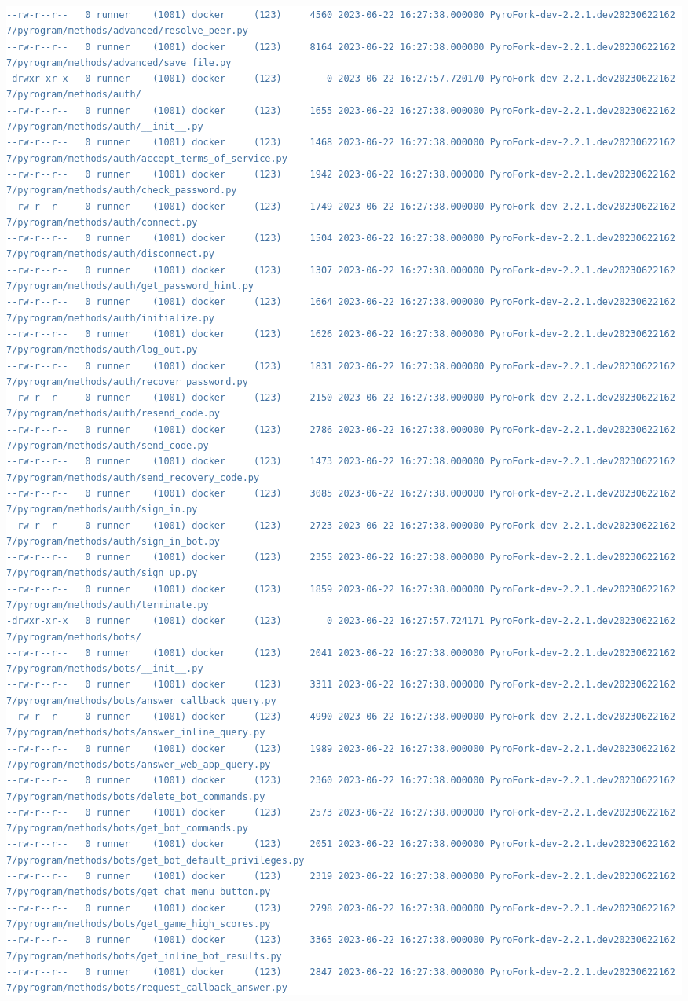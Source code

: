 ```diff
--rw-r--r--   0 runner    (1001) docker     (123)     4560 2023-06-22 16:27:38.000000 PyroFork-dev-2.2.1.dev202306221627/pyrogram/methods/advanced/resolve_peer.py
--rw-r--r--   0 runner    (1001) docker     (123)     8164 2023-06-22 16:27:38.000000 PyroFork-dev-2.2.1.dev202306221627/pyrogram/methods/advanced/save_file.py
-drwxr-xr-x   0 runner    (1001) docker     (123)        0 2023-06-22 16:27:57.720170 PyroFork-dev-2.2.1.dev202306221627/pyrogram/methods/auth/
--rw-r--r--   0 runner    (1001) docker     (123)     1655 2023-06-22 16:27:38.000000 PyroFork-dev-2.2.1.dev202306221627/pyrogram/methods/auth/__init__.py
--rw-r--r--   0 runner    (1001) docker     (123)     1468 2023-06-22 16:27:38.000000 PyroFork-dev-2.2.1.dev202306221627/pyrogram/methods/auth/accept_terms_of_service.py
--rw-r--r--   0 runner    (1001) docker     (123)     1942 2023-06-22 16:27:38.000000 PyroFork-dev-2.2.1.dev202306221627/pyrogram/methods/auth/check_password.py
--rw-r--r--   0 runner    (1001) docker     (123)     1749 2023-06-22 16:27:38.000000 PyroFork-dev-2.2.1.dev202306221627/pyrogram/methods/auth/connect.py
--rw-r--r--   0 runner    (1001) docker     (123)     1504 2023-06-22 16:27:38.000000 PyroFork-dev-2.2.1.dev202306221627/pyrogram/methods/auth/disconnect.py
--rw-r--r--   0 runner    (1001) docker     (123)     1307 2023-06-22 16:27:38.000000 PyroFork-dev-2.2.1.dev202306221627/pyrogram/methods/auth/get_password_hint.py
--rw-r--r--   0 runner    (1001) docker     (123)     1664 2023-06-22 16:27:38.000000 PyroFork-dev-2.2.1.dev202306221627/pyrogram/methods/auth/initialize.py
--rw-r--r--   0 runner    (1001) docker     (123)     1626 2023-06-22 16:27:38.000000 PyroFork-dev-2.2.1.dev202306221627/pyrogram/methods/auth/log_out.py
--rw-r--r--   0 runner    (1001) docker     (123)     1831 2023-06-22 16:27:38.000000 PyroFork-dev-2.2.1.dev202306221627/pyrogram/methods/auth/recover_password.py
--rw-r--r--   0 runner    (1001) docker     (123)     2150 2023-06-22 16:27:38.000000 PyroFork-dev-2.2.1.dev202306221627/pyrogram/methods/auth/resend_code.py
--rw-r--r--   0 runner    (1001) docker     (123)     2786 2023-06-22 16:27:38.000000 PyroFork-dev-2.2.1.dev202306221627/pyrogram/methods/auth/send_code.py
--rw-r--r--   0 runner    (1001) docker     (123)     1473 2023-06-22 16:27:38.000000 PyroFork-dev-2.2.1.dev202306221627/pyrogram/methods/auth/send_recovery_code.py
--rw-r--r--   0 runner    (1001) docker     (123)     3085 2023-06-22 16:27:38.000000 PyroFork-dev-2.2.1.dev202306221627/pyrogram/methods/auth/sign_in.py
--rw-r--r--   0 runner    (1001) docker     (123)     2723 2023-06-22 16:27:38.000000 PyroFork-dev-2.2.1.dev202306221627/pyrogram/methods/auth/sign_in_bot.py
--rw-r--r--   0 runner    (1001) docker     (123)     2355 2023-06-22 16:27:38.000000 PyroFork-dev-2.2.1.dev202306221627/pyrogram/methods/auth/sign_up.py
--rw-r--r--   0 runner    (1001) docker     (123)     1859 2023-06-22 16:27:38.000000 PyroFork-dev-2.2.1.dev202306221627/pyrogram/methods/auth/terminate.py
-drwxr-xr-x   0 runner    (1001) docker     (123)        0 2023-06-22 16:27:57.724171 PyroFork-dev-2.2.1.dev202306221627/pyrogram/methods/bots/
--rw-r--r--   0 runner    (1001) docker     (123)     2041 2023-06-22 16:27:38.000000 PyroFork-dev-2.2.1.dev202306221627/pyrogram/methods/bots/__init__.py
--rw-r--r--   0 runner    (1001) docker     (123)     3311 2023-06-22 16:27:38.000000 PyroFork-dev-2.2.1.dev202306221627/pyrogram/methods/bots/answer_callback_query.py
--rw-r--r--   0 runner    (1001) docker     (123)     4990 2023-06-22 16:27:38.000000 PyroFork-dev-2.2.1.dev202306221627/pyrogram/methods/bots/answer_inline_query.py
--rw-r--r--   0 runner    (1001) docker     (123)     1989 2023-06-22 16:27:38.000000 PyroFork-dev-2.2.1.dev202306221627/pyrogram/methods/bots/answer_web_app_query.py
--rw-r--r--   0 runner    (1001) docker     (123)     2360 2023-06-22 16:27:38.000000 PyroFork-dev-2.2.1.dev202306221627/pyrogram/methods/bots/delete_bot_commands.py
--rw-r--r--   0 runner    (1001) docker     (123)     2573 2023-06-22 16:27:38.000000 PyroFork-dev-2.2.1.dev202306221627/pyrogram/methods/bots/get_bot_commands.py
--rw-r--r--   0 runner    (1001) docker     (123)     2051 2023-06-22 16:27:38.000000 PyroFork-dev-2.2.1.dev202306221627/pyrogram/methods/bots/get_bot_default_privileges.py
--rw-r--r--   0 runner    (1001) docker     (123)     2319 2023-06-22 16:27:38.000000 PyroFork-dev-2.2.1.dev202306221627/pyrogram/methods/bots/get_chat_menu_button.py
--rw-r--r--   0 runner    (1001) docker     (123)     2798 2023-06-22 16:27:38.000000 PyroFork-dev-2.2.1.dev202306221627/pyrogram/methods/bots/get_game_high_scores.py
--rw-r--r--   0 runner    (1001) docker     (123)     3365 2023-06-22 16:27:38.000000 PyroFork-dev-2.2.1.dev202306221627/pyrogram/methods/bots/get_inline_bot_results.py
--rw-r--r--   0 runner    (1001) docker     (123)     2847 2023-06-22 16:27:38.000000 PyroFork-dev-2.2.1.dev202306221627/pyrogram/methods/bots/request_callback_answer.py
```
